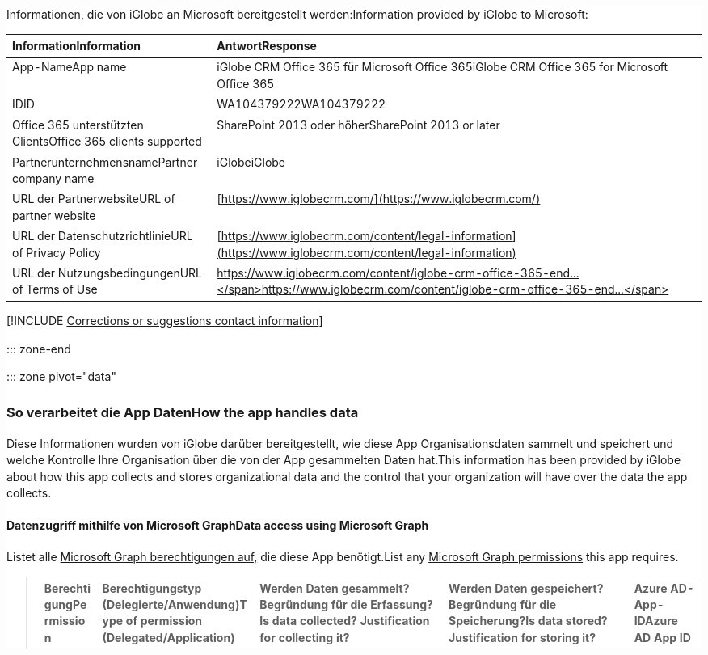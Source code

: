 <span data-ttu-id="3e708-107">Informationen, die von iGlobe an Microsoft bereitgestellt werden:</span><span class="sxs-lookup"><span data-stu-id="3e708-107">Information provided by iGlobe to Microsoft:</span></span>

| <span data-ttu-id="3e708-108">**Information**</span><span class="sxs-lookup"><span data-stu-id="3e708-108">**Information**</span></span> | <span data-ttu-id="3e708-109">**Antwort**</span><span class="sxs-lookup"><span data-stu-id="3e708-109">**Response**</span></span> |
|:----------------|:-------------|
| <span data-ttu-id="3e708-110">App-Name</span><span class="sxs-lookup"><span data-stu-id="3e708-110">App name</span></span> | <span data-ttu-id="3e708-111">iGlobe CRM Office 365 für Microsoft Office 365</span><span class="sxs-lookup"><span data-stu-id="3e708-111">iGlobe CRM Office 365 for Microsoft Office 365</span></span> |
| <span data-ttu-id="3e708-112">ID</span><span class="sxs-lookup"><span data-stu-id="3e708-112">ID</span></span> | <span data-ttu-id="3e708-113">WA104379222</span><span class="sxs-lookup"><span data-stu-id="3e708-113">WA104379222</span></span> |
| <span data-ttu-id="3e708-114">Office 365 unterstützten Clients</span><span class="sxs-lookup"><span data-stu-id="3e708-114">Office 365 clients supported</span></span> | <span data-ttu-id="3e708-115">SharePoint 2013 oder höher</span><span class="sxs-lookup"><span data-stu-id="3e708-115">SharePoint 2013 or later</span></span> |
| <span data-ttu-id="3e708-116">Partnerunternehmensname</span><span class="sxs-lookup"><span data-stu-id="3e708-116">Partner company name</span></span> | <span data-ttu-id="3e708-117">iGlobe</span><span class="sxs-lookup"><span data-stu-id="3e708-117">iGlobe</span></span> |
| <span data-ttu-id="3e708-118">URL der Partnerwebsite</span><span class="sxs-lookup"><span data-stu-id="3e708-118">URL of partner website</span></span> | [https://www.iglobecrm.com/](https://www.iglobecrm.com/) |
| <span data-ttu-id="3e708-119">URL der Datenschutzrichtlinie</span><span class="sxs-lookup"><span data-stu-id="3e708-119">URL of Privacy Policy</span></span> | [https://www.iglobecrm.com/content/legal-information](https://www.iglobecrm.com/content/legal-information) |
| <span data-ttu-id="3e708-120">URL der Nutzungsbedingungen</span><span class="sxs-lookup"><span data-stu-id="3e708-120">URL of Terms of Use</span></span> | [<span data-ttu-id="3e708-121"> https://www.iglobecrm.com/content/iglobe-crm-office-365-end...</span><span class="sxs-lookup"><span data-stu-id="3e708-121">https://www.iglobecrm.com/content/iglobe-crm-office-365-end...</span></span>](https://www.iglobecrm.com/content/iglobe-crm-office-365-end-user-license-agreement) |

 [!INCLUDE [Corrections or suggestions contact information](../includes/corrections-or-suggestions.md)]

::: zone-end

::: zone pivot="data"

### <a name="how-the-app-handles-data"></a><span data-ttu-id="3e708-122">So verarbeitet die App Daten</span><span class="sxs-lookup"><span data-stu-id="3e708-122">How the app handles data</span></span>

<span data-ttu-id="3e708-123">Diese Informationen wurden von iGlobe darüber bereitgestellt, wie diese App Organisationsdaten sammelt und speichert und welche Kontrolle Ihre Organisation über die von der App gesammelten Daten hat.</span><span class="sxs-lookup"><span data-stu-id="3e708-123">This information has been provided by iGlobe about how this app collects and stores organizational data and the control that your organization will have over the data the app collects.</span></span>

#### <a name="data-access-using-microsoft-graph"></a><span data-ttu-id="3e708-124">Datenzugriff mithilfe von Microsoft Graph</span><span class="sxs-lookup"><span data-stu-id="3e708-124">Data access using Microsoft Graph</span></span>

<span data-ttu-id="3e708-125">Listet alle [Microsoft Graph berechtigungen auf,](https://docs.microsoft.com/graph/permissions-reference) die diese App benötigt.</span><span class="sxs-lookup"><span data-stu-id="3e708-125">List any [Microsoft Graph permissions](https://docs.microsoft.com/graph/permissions-reference) this app requires.</span></span>

>| <span data-ttu-id="3e708-126">**Berechtigung**</span><span class="sxs-lookup"><span data-stu-id="3e708-126">**Permission**</span></span>  | <span data-ttu-id="3e708-127">**Berechtigungstyp (Delegierte/Anwendung)**</span><span class="sxs-lookup"><span data-stu-id="3e708-127">**Type of permission (Delegated/Application)**</span></span> | <span data-ttu-id="3e708-128">**Werden Daten gesammelt? Begründung für die Erfassung?**</span><span class="sxs-lookup"><span data-stu-id="3e708-128">**Is data collected? Justification for collecting it?**</span></span> | <span data-ttu-id="3e708-129">**Werden Daten gespeichert? Begründung für die Speicherung?**</span><span class="sxs-lookup"><span data-stu-id="3e708-129">**Is data stored? Justification for storing it?**</span></span> | <span data-ttu-id="3e708-130">**Azure AD-App-ID**</span><span class="sxs-lookup"><span data-stu-id="3e708-130">**Azure AD App ID**</span></span> |
>|:----------------|:--------------------|:---------------------------------------------------|:--------------------------|:--------------------------|
